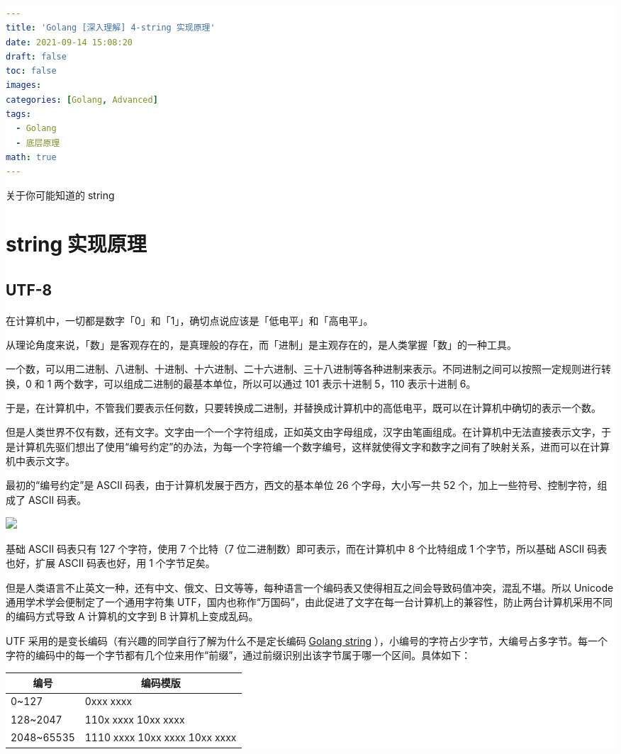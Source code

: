 ```yaml
---
title: 'Golang [深入理解] 4-string 实现原理'
date: 2021-09-14 15:08:20
draft: false
toc: false
images:
categories: [Golang, Advanced]
tags:
  - Golang
  - 底层原理
math: true
---
```


关于你可能知道的 string



# string 实现原理

## UTF-8

在计算机中，一切都是数字「0」和「1」，确切点说应该是「低电平」和「高电平」。

从理论角度来说，「数」是客观存在的，是真理般的存在，而「进制」是主观存在的，是人类掌握「数」的一种工具。

一个数，可以用二进制、八进制、十进制、十六进制、二十六进制、三十八进制等各种进制来表示。不同进制之间可以按照一定规则进行转换，0 和 1 两个数字，可以组成二进制的最基本单位，所以可以通过 101 表示十进制 5，110 表示十进制 6。

于是，在计算机中，不管我们要表示任何数，只要转换成二进制，并替换成计算机中的高低电平，既可以在计算机中确切的表示一个数。

但是人类世界不仅有数，还有文字。文字由一个一个字符组成，正如英文由字母组成，汉字由笔画组成。在计算机中无法直接表示文字，于是计算机先驱们想出了使用“编号约定”的办法，为每一个字符编一个数字编号，这样就使得文字和数字之间有了映射关系，进而可以在计算机中表示文字。

最初的“编号约定”是 ASCII 码表，由于计算机发展于西方，西文的基本单位 26 个字母，大小写一共 52 个，加上一些符号、控制字符，组成了 ASCII 码表。

![](https://cdn.jsdelivr.net/gh/TCP404/Picgo//blog/illustration-pic/Go/IMG/20210905115324.png)

基础 ASCII 码表只有 127 个字符，使用 7 个比特（7 位二进制数）即可表示，而在计算机中 8 个比特组成 1 个字节，所以基础 ASCII 码表也好，扩展 ASCII 码表也好，用 1 个字节足矣。

但是人类语言不止英文一种，还有中文、俄文、日文等等，每种语言一个编码表又使得相互之间会导致码值冲突，混乱不堪。所以 Unicode 通用学术学会便制定了一个通用字符集 UTF，国内也称作“万国码”，由此促进了文字在每一台计算机上的兼容性，防止两台计算机采用不同的编码方式导致 A 计算机的文字到 B 计算机上变成乱码。

UTF 采用的是变长编码（有兴趣的同学自行了解为什么不是定长编码 [Golang string](https://www.bilibili.com/video/BV1hv411x7we) ），小编号的字符占少字节，大编号占多字节。每一个字符的编码中的每一个字节都有几个位来用作“前缀”，通过前缀识别出该字节属于哪一个区间。具体如下：

| 编号       | 编码模版                      |
| ---------- | ----------------------------- |
| 0~127      | 0xxx xxxx                     |
| 128~2047   | 110x xxxx 10xx xxxx           |
| 2048~65535 | 1110 xxxx 10xx xxxx 10xx xxxx |
